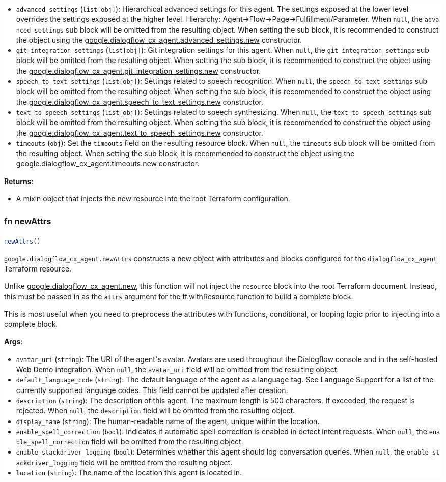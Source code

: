   - `advanced_settings` (`list[obj]`): Hierarchical advanced settings for this agent. The settings exposed at the lower level overrides the settings exposed at the higher level.
Hierarchy: Agent-&gt;Flow-&gt;Page-&gt;Fulfillment/Parameter. When `null`, the `advanced_settings` sub block will be omitted from the resulting object. When setting the sub block, it is recommended to construct the object using the [google.dialogflow_cx_agent.advanced_settings.new](#fn-advanced_settingsnew) constructor.
  - `git_integration_settings` (`list[obj]`): Git integration settings for this agent. When `null`, the `git_integration_settings` sub block will be omitted from the resulting object. When setting the sub block, it is recommended to construct the object using the [google.dialogflow_cx_agent.git_integration_settings.new](#fn-git_integration_settingsnew) constructor.
  - `speech_to_text_settings` (`list[obj]`): Settings related to speech recognition. When `null`, the `speech_to_text_settings` sub block will be omitted from the resulting object. When setting the sub block, it is recommended to construct the object using the [google.dialogflow_cx_agent.speech_to_text_settings.new](#fn-speech_to_text_settingsnew) constructor.
  - `text_to_speech_settings` (`list[obj]`): Settings related to speech synthesizing. When `null`, the `text_to_speech_settings` sub block will be omitted from the resulting object. When setting the sub block, it is recommended to construct the object using the [google.dialogflow_cx_agent.text_to_speech_settings.new](#fn-text_to_speech_settingsnew) constructor.
  - `timeouts` (`obj`): Set the `timeouts` field on the resulting resource block. When `null`, the `timeouts` sub block will be omitted from the resulting object. When setting the sub block, it is recommended to construct the object using the [google.dialogflow_cx_agent.timeouts.new](#fn-timeoutsnew) constructor.

**Returns**:
- A mixin object that injects the new resource into the root Terraform configuration.


### fn newAttrs

```ts
newAttrs()
```


`google.dialogflow_cx_agent.newAttrs` constructs a new object with attributes and blocks configured for the `dialogflow_cx_agent`
Terraform resource.

Unlike [google.dialogflow_cx_agent.new](#fn-new), this function will not inject the `resource`
block into the root Terraform document. Instead, this must be passed in as the `attrs` argument for the
[tf.withResource](https://github.com/tf-libsonnet/core/tree/main/docs#fn-withresource) function to build a complete block.

This is most useful when you need to preprocess the attributes with functions, conditional, or looping logic prior to
injecting into a complete block.

**Args**:
  - `avatar_uri` (`string`): The URI of the agent&#39;s avatar. Avatars are used throughout the Dialogflow console and in the self-hosted Web Demo integration. When `null`, the `avatar_uri` field will be omitted from the resulting object.
  - `default_language_code` (`string`): The default language of the agent as a language tag. [See Language Support](https://cloud.google.com/dialogflow/cx/docs/reference/language)
for a list of the currently supported language codes. This field cannot be updated after creation.
  - `description` (`string`): The description of this agent. The maximum length is 500 characters. If exceeded, the request is rejected. When `null`, the `description` field will be omitted from the resulting object.
  - `display_name` (`string`): The human-readable name of the agent, unique within the location.
  - `enable_spell_correction` (`bool`): Indicates if automatic spell correction is enabled in detect intent requests. When `null`, the `enable_spell_correction` field will be omitted from the resulting object.
  - `enable_stackdriver_logging` (`bool`): Determines whether this agent should log conversation queries. When `null`, the `enable_stackdriver_logging` field will be omitted from the resulting object.
  - `location` (`string`): The name of the location this agent is located in.
